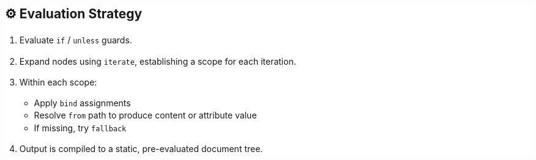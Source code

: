 
## ⚙️ Evaluation Strategy

1. Evaluate `if` / `unless` guards.
2. Expand nodes using `iterate`, establishing a scope for each iteration.
3. Within each scope:

   * Apply `bind` assignments
   * Resolve `from` path to produce content or attribute value
   * If missing, try `fallback`
4. Output is compiled to a static, pre-evaluated document tree.
